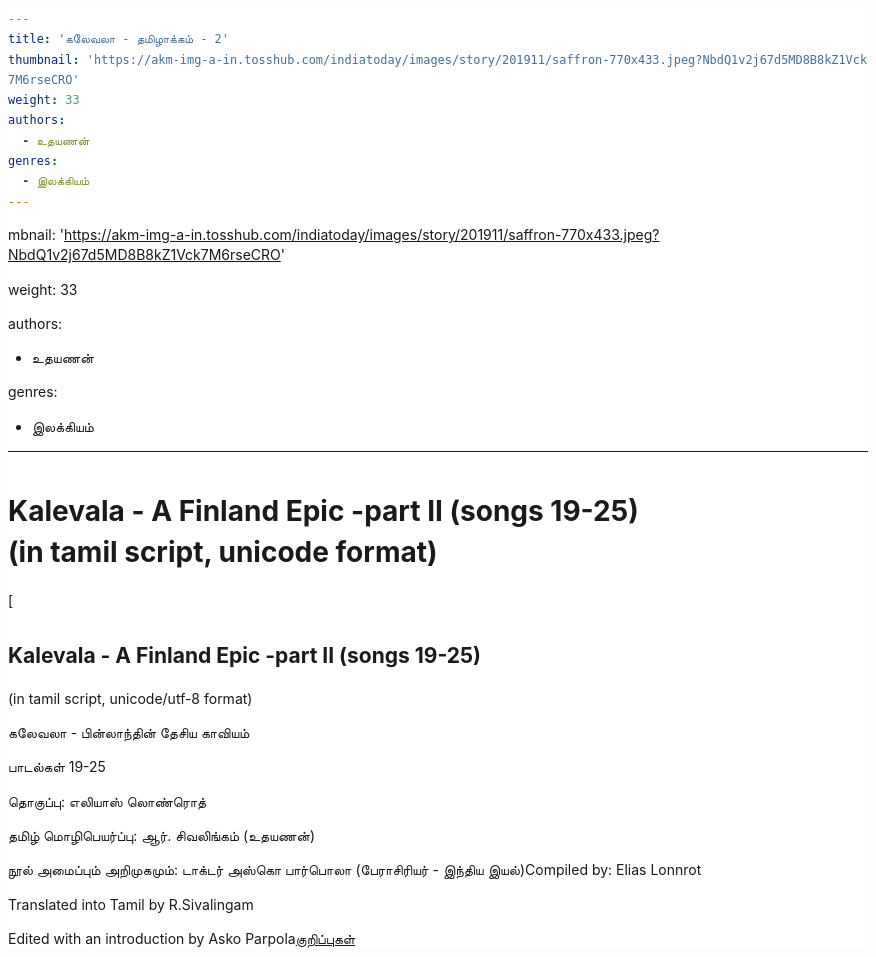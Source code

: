 ```yaml
---
title: 'கலேவலா - தமிழாக்கம் - 2'
thumbnail: 'https://akm-img-a-in.tosshub.com/indiatoday/images/story/201911/saffron-770x433.jpeg?NbdQ1v2j67d5MD8B8kZ1Vck7M6rseCRO'
weight: 33
authors:
  - உதயணன்
genres:
  - இலக்கியம்
---
```


mbnail: 'https://akm-img-a-in.tosshub.com/indiatoday/images/story/201911/saffron-770x433.jpeg?NbdQ1v2j67d5MD8B8kZ1Vck7M6rseCRO'  

weight: 33  

authors:  

  - உதயணன்  

genres:  

  - இலக்கியம்  

---  

  

# Kalevala - A Finland Epic -part II (songs 19-25) <br> (in tamil script, unicode format)  

  

  [  

## Kalevala - A Finland Epic -part II (songs 19-25)  

(in tamil script, unicode/utf-8 format)  

  

கலேவலா - பின்லாந்தின் தேசிய காவியம்  

பாடல்கள் 19-25  

  

தொகுப்பு: எலியாஸ் லொண்ரொத்  

தமிழ் மொழிபெயர்ப்பு: ஆர். சிவலிங்கம் (உதயணன்)  

நூல் அமைப்பும் அறிமுகமும்: டாக்டர் அஸ்கொ பார்பொலா (பேராசிரியர் - இந்திய இயல்)Compiled by: Elias Lonnrot  

Translated into Tamil by R.Sivalingam  

Edited with an introduction by Asko Parpola[குறிப்புகள்](https://www.projectmadurai.org/projectmadurai/pub/pm0032/index.html#notes)  
